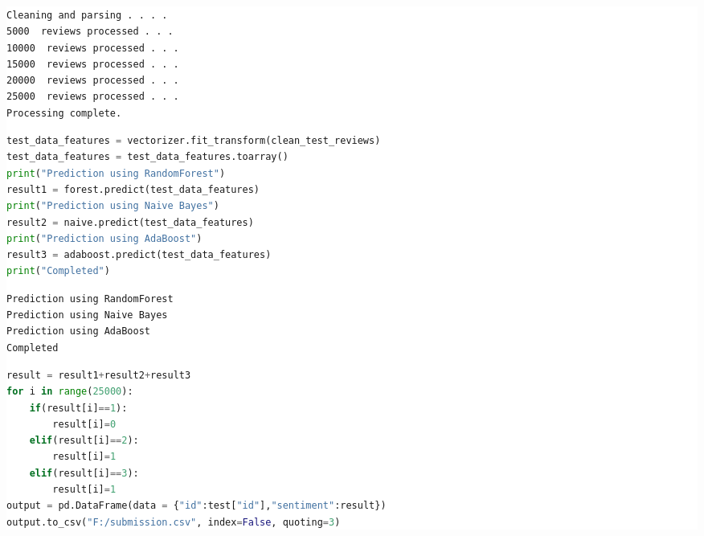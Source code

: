     Cleaning and parsing . . . . 
    5000  reviews processed . . .
    10000  reviews processed . . .
    15000  reviews processed . . .
    20000  reviews processed . . .
    25000  reviews processed . . .
    Processing complete.
    


```python
test_data_features = vectorizer.fit_transform(clean_test_reviews)
test_data_features = test_data_features.toarray()
print("Prediction using RandomForest")
result1 = forest.predict(test_data_features)
print("Prediction using Naive Bayes")
result2 = naive.predict(test_data_features)
print("Prediction using AdaBoost")
result3 = adaboost.predict(test_data_features)
print("Completed")
```

    Prediction using RandomForest
    Prediction using Naive Bayes
    Prediction using AdaBoost
    Completed
    


```python
result = result1+result2+result3
for i in range(25000):
    if(result[i]==1):
        result[i]=0
    elif(result[i]==2):
        result[i]=1
    elif(result[i]==3):
        result[i]=1
output = pd.DataFrame(data = {"id":test["id"],"sentiment":result})
output.to_csv("F:/submission.csv", index=False, quoting=3)
```
